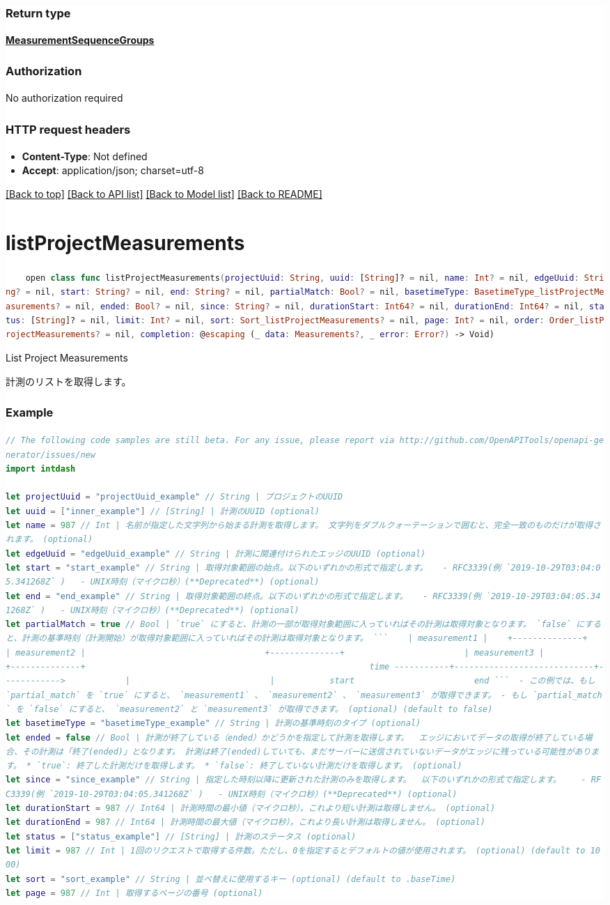### Return type

[**MeasurementSequenceGroups**](MeasurementSequenceGroups.md)

### Authorization

No authorization required

### HTTP request headers

 - **Content-Type**: Not defined
 - **Accept**: application/json; charset=utf-8

[[Back to top]](#) [[Back to API list]](../README.md#documentation-for-api-endpoints) [[Back to Model list]](../README.md#documentation-for-models) [[Back to README]](../README.md)

# **listProjectMeasurements**
```swift
    open class func listProjectMeasurements(projectUuid: String, uuid: [String]? = nil, name: Int? = nil, edgeUuid: String? = nil, start: String? = nil, end: String? = nil, partialMatch: Bool? = nil, basetimeType: BasetimeType_listProjectMeasurements? = nil, ended: Bool? = nil, since: String? = nil, durationStart: Int64? = nil, durationEnd: Int64? = nil, status: [String]? = nil, limit: Int? = nil, sort: Sort_listProjectMeasurements? = nil, page: Int? = nil, order: Order_listProjectMeasurements? = nil, completion: @escaping (_ data: Measurements?, _ error: Error?) -> Void)
```

List Project Measurements

計測のリストを取得します。

### Example
```swift
// The following code samples are still beta. For any issue, please report via http://github.com/OpenAPITools/openapi-generator/issues/new
import intdash

let projectUuid = "projectUuid_example" // String | プロジェクトのUUID
let uuid = ["inner_example"] // [String] | 計測のUUID (optional)
let name = 987 // Int | 名前が指定した文字列から始まる計測を取得します。 文字列をダブルクォーテーションで囲むと、完全一致のものだけが取得されます。 (optional)
let edgeUuid = "edgeUuid_example" // String | 計測に関連付けられたエッジのUUID (optional)
let start = "start_example" // String | 取得対象範囲の始点。以下のいずれかの形式で指定します。   - RFC3339(例 `2019-10-29T03:04:05.341268Z` )   - UNIX時刻（マイクロ秒）(**Deprecated**) (optional)
let end = "end_example" // String | 取得対象範囲の終点。以下のいずれかの形式で指定します。   - RFC3339(例 `2019-10-29T03:04:05.341268Z` )   - UNIX時刻（マイクロ秒）(**Deprecated**) (optional)
let partialMatch = true // Bool | `true` にすると、計測の一部が取得対象範囲に入っていればその計測は取得対象となります。 `false` にすると、計測の基準時刻（計測開始）が取得対象範囲に入っていればその計測は取得対象となります。 ```    | measurement1 |    +--------------+                                    | measurement2 |                                    +--------------+                        | measurement3 |                        +--------------+                                                         time -----------+----------------------------+------------>            |                            |           start                        end ```  - この例では、もし `partial_match` を `true` にすると、 `measurement1` 、 `measurement2` 、 `measurement3` が取得できます。 - もし `partial_match` を `false` にすると、 `measurement2` と `measurement3` が取得できます。 (optional) (default to false)
let basetimeType = "basetimeType_example" // String | 計測の基準時刻のタイプ (optional)
let ended = false // Bool | 計測が終了している（ended）かどうかを指定して計測を取得します。  エッジにおいてデータの取得が終了している場合、その計測は「終了(ended)」となります。 計測は終了(ended)していても、まだサーバーに送信されていないデータがエッジに残っている可能性があります。 * `true`: 終了した計測だけを取得します。 * `false`: 終了していない計測だけを取得します。 (optional)
let since = "since_example" // String | 指定した時刻以降に更新された計測のみを取得します。  以下のいずれかの形式で指定します。    - RFC3339(例 `2019-10-29T03:04:05.341268Z` )   - UNIX時刻（マイクロ秒）(**Deprecated**) (optional)
let durationStart = 987 // Int64 | 計測時間の最小値（マイクロ秒）。これより短い計測は取得しません。 (optional)
let durationEnd = 987 // Int64 | 計測時間の最大値（マイクロ秒）。これより長い計測は取得しません。 (optional)
let status = ["status_example"] // [String] | 計測のステータス (optional)
let limit = 987 // Int | 1回のリクエストで取得する件数。ただし、0を指定するとデフォルトの値が使用されます。 (optional) (default to 1000)
let sort = "sort_example" // String | 並べ替えに使用するキー (optional) (default to .baseTime)
let page = 987 // Int | 取得するページの番号 (optional)
```